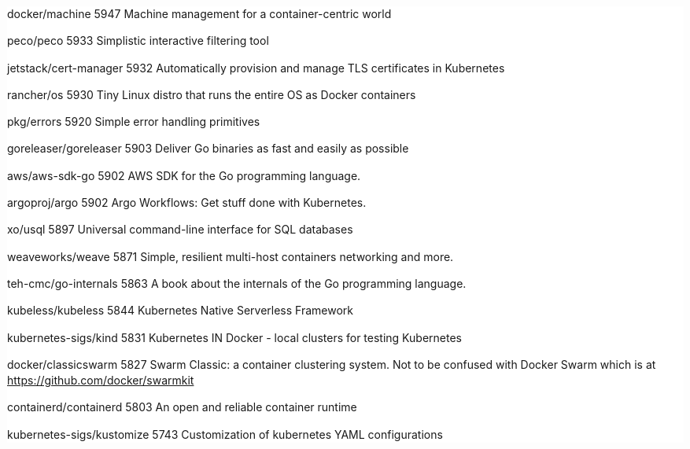 
docker/machine                             5947
Machine management for a container-centric world


peco/peco                                  5933
Simplistic interactive filtering tool


jetstack/cert-manager                      5932
Automatically provision and manage TLS certificates in Kubernetes


rancher/os                                 5930
Tiny Linux distro that runs the entire OS as Docker containers


pkg/errors                                 5920
Simple error handling primitives


goreleaser/goreleaser                      5903
Deliver Go binaries as fast and easily as possible


aws/aws-sdk-go                             5902
AWS SDK for the Go programming language.


argoproj/argo                              5902
Argo Workflows: Get stuff done with Kubernetes.


xo/usql                                    5897
Universal command-line interface for SQL databases


weaveworks/weave                           5871
Simple, resilient multi-host containers networking and more.


teh-cmc/go-internals                       5863
A book about the internals of the Go programming language.


kubeless/kubeless                          5844
Kubernetes Native Serverless Framework


kubernetes-sigs/kind                       5831
Kubernetes IN Docker - local clusters for testing Kubernetes


docker/classicswarm                        5827
Swarm Classic: a container clustering system. Not to be confused with Docker Swarm which is at https://github.com/docker/swarmkit


containerd/containerd                      5803
An open and reliable container runtime


kubernetes-sigs/kustomize                  5743
Customization of kubernetes YAML configurations

